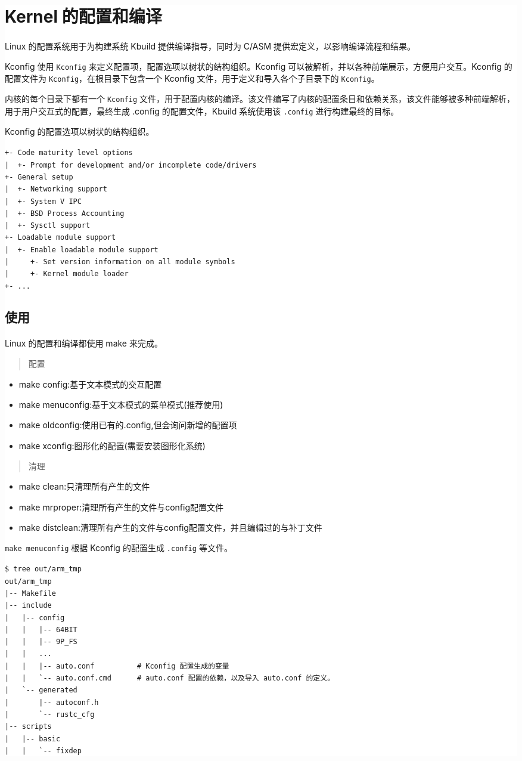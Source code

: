 # Kernel 的配置和编译

Linux 的配置系统用于为构建系统 Kbuild 提供编译指导，同时为 C/ASM 提供宏定义，以影响编译流程和结果。

Kconfig 使用 `Kconfig` 来定义配置项，配置选项以树状的结构组织。Kconfig 可以被解析，并以各种前端展示，方便用户交互。Kconfig 的配置文件为 `Kconfig`，在根目录下包含一个 Kconfig 文件，用于定义和导入各个子目录下的 `Kconfig`。

内核的每个目录下都有一个 `Kconfig` 文件，用于配置内核的编译。该文件编写了内核的配置条目和依赖关系，该文件能够被多种前端解析，用于用户交互式的配置，最终生成 .config 的配置文件，Kbuild 系统使用该 `.config` 进行构建最终的目标。

Kconfig 的配置选项以树状的结构组织。

```
+- Code maturity level options
|  +- Prompt for development and/or incomplete code/drivers
+- General setup
|  +- Networking support
|  +- System V IPC
|  +- BSD Process Accounting
|  +- Sysctl support
+- Loadable module support
|  +- Enable loadable module support
|     +- Set version information on all module symbols
|     +- Kernel module loader
+- ...
```

## 使用

Linux 的配置和编译都使用 make 来完成。

> 配置

- make config:基于文本模式的交互配置

- make menuconfig:基于文本模式的菜单模式(推荐使用)

- make oldconfig:使用已有的.config,但会询问新增的配置项

- make xconfig:图形化的配置(需要安装图形化系统)

> 清理

- make clean:只清理所有产生的文件

- make mrproper:清理所有产生的文件与config配置文件

- make distclean:清理所有产生的文件与config配置文件，并且编辑过的与补丁文件



`make menuconfig` 根据 Kconfig 的配置生成 `.config` 等文件。

```shell
$ tree out/arm_tmp
out/arm_tmp
|-- Makefile
|-- include
|   |-- config
|   |   |-- 64BIT
|   |   |-- 9P_FS
|   |   ...
|   |   |-- auto.conf          # Kconfig 配置生成的变量
|   |   `-- auto.conf.cmd      # auto.conf 配置的依赖，以及导入 auto.conf 的定义。
|   `-- generated
|       |-- autoconf.h
|       `-- rustc_cfg
|-- scripts
|   |-- basic
|   |   `-- fixdep
```